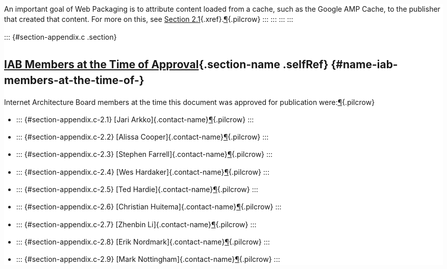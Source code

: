 An important goal of Web Packaging is to attribute content loaded from a
cache, such as the Google AMP Cache, to the publisher that created that
content. For more on this, see [Section
2.1](#nav){.xref}.[¶](#section-b.4-6){.pilcrow}
:::
:::
:::
:::

::: {#section-appendix.c .section}
## [IAB Members at the Time of Approval](#name-iab-members-at-the-time-of-){.section-name .selfRef} {#name-iab-members-at-the-time-of-}

Internet Architecture Board members at the time this document was
approved for publication were:[¶](#section-appendix.c-1){.pilcrow}

-   ::: {#section-appendix.c-2.1}
    [Jari Arkko]{.contact-name}[¶](#section-appendix.c-2.1.1){.pilcrow}
    :::

-   ::: {#section-appendix.c-2.2}
    [Alissa
    Cooper]{.contact-name}[¶](#section-appendix.c-2.2.1){.pilcrow}
    :::

-   ::: {#section-appendix.c-2.3}
    [Stephen
    Farrell]{.contact-name}[¶](#section-appendix.c-2.3.1){.pilcrow}
    :::

-   ::: {#section-appendix.c-2.4}
    [Wes
    Hardaker]{.contact-name}[¶](#section-appendix.c-2.4.1){.pilcrow}
    :::

-   ::: {#section-appendix.c-2.5}
    [Ted Hardie]{.contact-name}[¶](#section-appendix.c-2.5.1){.pilcrow}
    :::

-   ::: {#section-appendix.c-2.6}
    [Christian
    Huitema]{.contact-name}[¶](#section-appendix.c-2.6.1){.pilcrow}
    :::

-   ::: {#section-appendix.c-2.7}
    [Zhenbin Li]{.contact-name}[¶](#section-appendix.c-2.7.1){.pilcrow}
    :::

-   ::: {#section-appendix.c-2.8}
    [Erik
    Nordmark]{.contact-name}[¶](#section-appendix.c-2.8.1){.pilcrow}
    :::

-   ::: {#section-appendix.c-2.9}
    [Mark
    Nottingham]{.contact-name}[¶](#section-appendix.c-2.9.1){.pilcrow}
    :::
